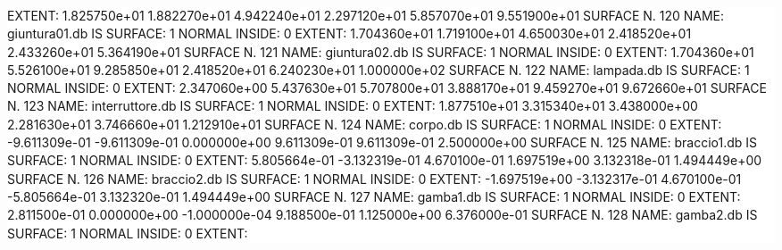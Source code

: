 EXTENT:
1.825750e+01 1.882270e+01 4.942240e+01 
2.297120e+01 5.857070e+01 9.551900e+01 
SURFACE N. 120
NAME: giuntura01.db
IS SURFACE: 1
NORMAL INSIDE: 0
EXTENT:
1.704360e+01 1.719100e+01 4.650030e+01 
2.418520e+01 2.433260e+01 5.364190e+01 
SURFACE N. 121
NAME: giuntura02.db
IS SURFACE: 1
NORMAL INSIDE: 0
EXTENT:
1.704360e+01 5.526100e+01 9.285850e+01 
2.418520e+01 6.240230e+01 1.000000e+02 
SURFACE N. 122
NAME: lampada.db
IS SURFACE: 1
NORMAL INSIDE: 0
EXTENT:
2.347060e+00 5.437630e+01 5.707800e+01 
3.888170e+01 9.459270e+01 9.672660e+01 
SURFACE N. 123
NAME: interruttore.db
IS SURFACE: 1
NORMAL INSIDE: 0
EXTENT:
1.877510e+01 3.315340e+01 3.438000e+00 
2.281630e+01 3.746660e+01 1.212910e+01 
SURFACE N. 124
NAME: corpo.db
IS SURFACE: 1
NORMAL INSIDE: 0
EXTENT:
-9.611309e-01 -9.611309e-01 0.000000e+00 
9.611309e-01 9.611309e-01 2.500000e+00 
SURFACE N. 125
NAME: braccio1.db
IS SURFACE: 1
NORMAL INSIDE: 0
EXTENT:
5.805664e-01 -3.132319e-01 4.670100e-01 
1.697519e+00 3.132318e-01 1.494449e+00 
SURFACE N. 126
NAME: braccio2.db
IS SURFACE: 1
NORMAL INSIDE: 0
EXTENT:
-1.697519e+00 -3.132317e-01 4.670100e-01 
-5.805664e-01 3.132320e-01 1.494449e+00 
SURFACE N. 127
NAME: gamba1.db
IS SURFACE: 1
NORMAL INSIDE: 0
EXTENT:
2.811500e-01 0.000000e+00 -1.000000e-04 
9.188500e-01 1.125000e+00 6.376000e-01 
SURFACE N. 128
NAME: gamba2.db
IS SURFACE: 1
NORMAL INSIDE: 0
EXTENT: